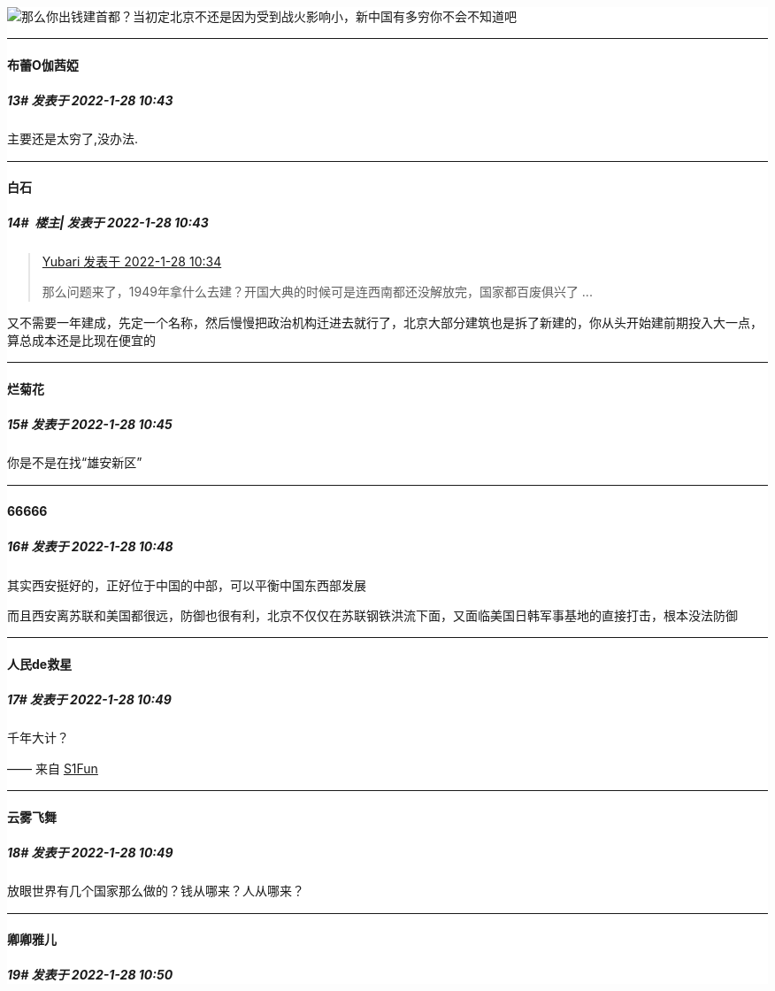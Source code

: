 <img src="https://static.saraba1st.com/image/smiley/face2017/143.png" referrerpolicy="no-referrer">那么你出钱建首都？当初定北京不还是因为受到战火影响小，新中国有多穷你不会不知道吧

*****

####  布蕾O伽茜婭  
##### 13#       发表于 2022-1-28 10:43

主要还是太穷了,没办法.

*****

####  白石  
##### 14#         楼主| 发表于 2022-1-28 10:43

<blockquote><a href="httphttps://bbs.saraba1st.com/2b/forum.php?mod=redirect&amp;goto=findpost&amp;pid=54456042&amp;ptid=2049660" target="_blank">Yubari 发表于 2022-1-28 10:34</a>

那么问题来了，1949年拿什么去建？开国大典的时候可是连西南都还没解放完，国家都百废俱兴了 ...</blockquote>
又不需要一年建成，先定一个名称，然后慢慢把政治机构迁进去就行了，北京大部分建筑也是拆了新建的，你从头开始建前期投入大一点，算总成本还是比现在便宜的

*****

####  烂菊花  
##### 15#       发表于 2022-1-28 10:45

你是不是在找“雄安新区”

*****

####  66666  
##### 16#       发表于 2022-1-28 10:48

其实西安挺好的，正好位于中国的中部，可以平衡中国东西部发展

而且西安离苏联和美国都很远，防御也很有利，北京不仅仅在苏联钢铁洪流下面，又面临美国日韩军事基地的直接打击，根本没法防御

*****

####  人民de救星  
##### 17#       发表于 2022-1-28 10:49

千年大计？

—— 来自 [S1Fun](https://s1fun.koalcat.com)

*****

####  云雾飞舞  
##### 18#       发表于 2022-1-28 10:49

放眼世界有几个国家那么做的？钱从哪来？人从哪来？

*****

####  卿卿雅儿  
##### 19#       发表于 2022-1-28 10:50
